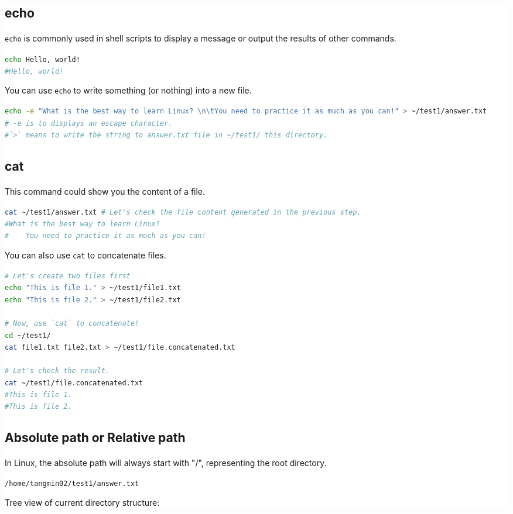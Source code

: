 ## echo

`echo` is commonly used in shell scripts to display a message or output the results of other commands.

```bash
echo Hello, world!
#Hello, world!
```

You can use `echo` to write something (or nothing) into a new file.

```bash
echo -e "What is the best way to learn Linux? \n\tYou need to practice it as much as you can!" > ~/test1/answer.txt
# -e is to displays an escape character. 
#`>` means to write the string to answer.txt file in ~/test1/ this directory.
```

## cat

This command could show you the content of a file.

```bash
cat ~/test1/answer.txt # Let's check the file content generated in the previous step.
#What is the best way to learn Linux?
#    You need to practice it as much as you can!
```

You can also use `cat` to concatenate files.

```bash
# Let's create two files first
echo "This is file 1." > ~/test1/file1.txt
echo "This is file 2." > ~/test1/file2.txt

# Now, use `cat` to concatenate!
cd ~/test1/
cat file1.txt file2.txt > ~/test1/file.concatenated.txt

# Let's check the result.
cat ~/test1/file.concatenated.txt
#This is file 1.
#This is file 2.
```

## Absolute path or Relative path

In Linux, the absolute path will always start with "/", representing the root directory.

```bash
/home/tangmin02/test1/answer.txt
```

Tree view of current directory structure:

